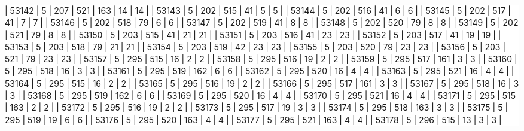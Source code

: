 | 53142 | 5          | 207              | 521               | 163        | 14        | 14        |
| 53143 | 5          | 202              | 515               | 41         | 5         | 5         |
| 53144 | 5          | 202              | 516               | 41         | 6         | 6         |
| 53145 | 5          | 202              | 517               | 41         | 7         | 7         |
| 53146 | 5          | 202              | 518               | 79         | 6         | 6         |
| 53147 | 5          | 202              | 519               | 41         | 8         | 8         |
| 53148 | 5          | 202              | 520               | 79         | 8         | 8         |
| 53149 | 5          | 202              | 521               | 79         | 8         | 8         |
| 53150 | 5          | 203              | 515               | 41         | 21        | 21        |
| 53151 | 5          | 203              | 516               | 41         | 23        | 23        |
| 53152 | 5          | 203              | 517               | 41         | 19        | 19        |
| 53153 | 5          | 203              | 518               | 79         | 21        | 21        |
| 53154 | 5          | 203              | 519               | 42         | 23        | 23        |
| 53155 | 5          | 203              | 520               | 79         | 23        | 23        |
| 53156 | 5          | 203              | 521               | 79         | 23        | 23        |
| 53157 | 5          | 295              | 515               | 16         | 2         | 2         |
| 53158 | 5          | 295              | 516               | 19         | 2         | 2         |
| 53159 | 5          | 295              | 517               | 161        | 3         | 3         |
| 53160 | 5          | 295              | 518               | 16         | 3         | 3         |
| 53161 | 5          | 295              | 519               | 162        | 6         | 6         |
| 53162 | 5          | 295              | 520               | 16         | 4         | 4         |
| 53163 | 5          | 295              | 521               | 16         | 4         | 4         |
| 53164 | 5          | 295              | 515               | 16         | 2         | 2         |
| 53165 | 5          | 295              | 516               | 19         | 2         | 2         |
| 53166 | 5          | 295              | 517               | 161        | 3         | 3         |
| 53167 | 5          | 295              | 518               | 16         | 3         | 3         |
| 53168 | 5          | 295              | 519               | 162        | 6         | 6         |
| 53169 | 5          | 295              | 520               | 16         | 4         | 4         |
| 53170 | 5          | 295              | 521               | 16         | 4         | 4         |
| 53171 | 5          | 295              | 515               | 163        | 2         | 2         |
| 53172 | 5          | 295              | 516               | 19         | 2         | 2         |
| 53173 | 5          | 295              | 517               | 19         | 3         | 3         |
| 53174 | 5          | 295              | 518               | 163        | 3         | 3         |
| 53175 | 5          | 295              | 519               | 19         | 6         | 6         |
| 53176 | 5          | 295              | 520               | 163        | 4         | 4         |
| 53177 | 5          | 295              | 521               | 163        | 4         | 4         |
| 53178 | 5          | 296              | 515               | 13         | 3         | 3         |
